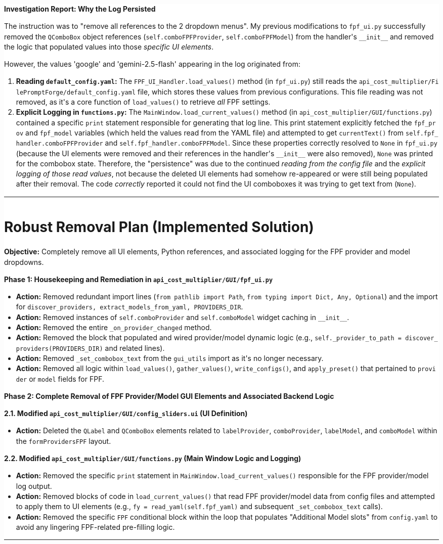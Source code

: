 **Investigation Report: Why the Log Persisted**

The instruction was to "remove all references to the 2 dropdown menus". My previous modifications to `fpf_ui.py` successfully removed the `QComboBox` object references (`self.comboFPFProvider`, `self.comboFPFModel`) from the handler's `__init__` and removed the logic that populated values into those *specific UI elements*.

However, the values 'google' and 'gemini-2.5-flash' appearing in the log originated from:
1.  **Reading `default_config.yaml`:** The `FPF_UI_Handler.load_values()` method (in `fpf_ui.py`) still reads the `api_cost_multiplier/FilePromptForge/default_config.yaml` file, which stores these values from previous configurations. This file reading was not removed, as it's a core function of `load_values()` to retrieve *all* FPF settings.
2.  **Explicit Logging in `functions.py`:** The `MainWindow.load_current_values()` method (in `api_cost_multiplier/GUI/functions.py`) contained a specific `print` statement responsible for generating that log line. This print statement explicitly fetched the `fpf_prov` and `fpf_model` variables (which held the values read from the YAML file) and attempted to get `currentText()` from `self.fpf_handler.comboFPFProvider` and `self.fpf_handler.comboFPFModel`. Since these properties correctly resolved to `None` in `fpf_ui.py` (because the UI elements were removed and their references in the handler's `__init__` were also removed), `None` was printed for the combobox state.
Therefore, the "persistence" was due to the continued *reading from the config file* and the *explicit logging of those read values*, not because the deleted UI elements had somehow re-appeared or were still being populated after their removal. The code *correctly* reported it could not find the UI comboboxes it was trying to get text from (`None`).

---

# Robust Removal Plan (Implemented Solution)

**Objective:** Completely remove all UI elements, Python references, and associated logging for the FPF provider and model dropdowns.

**Phase 1: Housekeeping and Remediation in `api_cost_multiplier/GUI/fpf_ui.py`**
*   **Action:** Removed redundant import lines (`from pathlib import Path`, `from typing import Dict, Any, Optional`) and the import for `discover_providers, extract_models_from_yaml, PROVIDERS_DIR`.
*   **Action:** Removed instances of `self.comboProvider` and `self.comboModel` widget caching in `__init__`.
*   **Action:** Removed the entire `_on_provider_changed` method.
*   **Action:** Removed the block that populated and wired provider/model dynamic logic (e.g., `self._provider_to_path = discover_providers(PROVIDERS_DIR)` and related lines).
*   **Action:** Removed `_set_combobox_text` from the `gui_utils` import as it's no longer necessary.
*   **Action:** Removed all logic within `load_values()`, `gather_values()`, `write_configs()`, and `apply_preset()` that pertained to `provider` or `model` fields for FPF.

**Phase 2: Complete Removal of FPF Provider/Model GUI Elements and Associated Backend Logic**

**2.1. Modified `api_cost_multiplier/GUI/config_sliders.ui` (UI Definition)**
*   **Action:** Deleted the `QLabel` and `QComboBox` elements related to `labelProvider`, `comboProvider`, `labelModel`, and `comboModel` within the `formProvidersFPF` layout.

**2.2. Modified `api_cost_multiplier/GUI/functions.py` (Main Window Logic and Logging)**
*   **Action:** Removed the specific `print` statement in `MainWindow.load_current_values()` responsible for the FPF provider/model log output.
*   **Action:** Removed blocks of code in `load_current_values()` that read FPF provider/model data from config files and attempted to apply them to UI elements (e.g., `fy = read_yaml(self.fpf_yaml)` and subsequent `_set_combobox_text` calls).
*   **Action:** Removed the specific `FPF` conditional block within the loop that populates "Additional Model slots" from `config.yaml` to avoid any lingering FPF-related pre-filling logic.

---